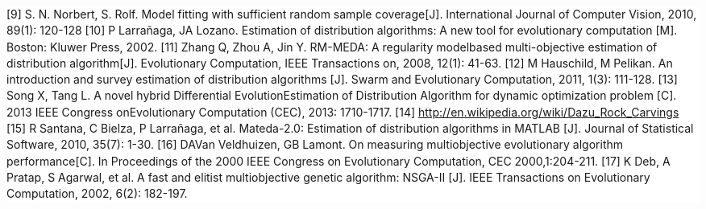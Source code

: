 [9] S. N. Norbert, S. Rolf. Model fitting with sufficient random sample coverage[J]. International Journal of Computer Vision, 2010, 89(1): 120-128
[10] P Larrañaga, JA Lozano. Estimation of distribution algorithms: A new tool for evolutionary computation [M]. Boston: Kluwer Press, 2002.
[11] Zhang Q, Zhou A, Jin Y. RM-MEDA: A regularity modelbased multi-objective estimation of distribution algorithm[J]. Evolutionary Computation, IEEE Transactions on, 2008, 12(1): 41-63.
[12] M Hauschild, M Pelikan. An introduction and survey estimation of distribution algorithms [J]. Swarm and Evolutionary Computation, 2011, 1(3): 111-128.
[13] Song X, Tang L. A novel hybrid Differential EvolutionEstimation of Distribution Algorithm for dynamic optimization problem [C]. 2013 IEEE Congress onEvolutionary Computation (CEC), 2013: 1710-1717.
[14] http://en.wikipedia.org/wiki/Dazu_Rock_Carvings
[15] R Santana, C Bielza, P Larrañaga, et al. Mateda-2.0: Estimation of distribution algorithms in MATLAB [J]. Journal of Statistical Software, 2010, 35(7): 1-30.
[16] DAVan Veldhuizen, GB Lamont. On measuring multiobjective evolutionary algorithm performance[C]. In Proceedings of the 2000 IEEE Congress on Evolutionary Computation, CEC 2000,1:204-211.
[17] K Deb, A Pratap, S Agarwal, et al. A fast and elitist multiobjective genetic algorithm: NSGA-II [J]. IEEE Transactions on Evolutionary Computation, 2002, 6(2): 182-197.

[^0]:    Permission to make digital or hard copies of all or part of this work for personal or classroom use is granted without fee provided that copies are not made or distributed for profit or commercial advantage and that copies bear this notice and the full citation on the first page. Copyrights for components of this work owned by others than ACM must be honored. Abstracting with credit is permitted. To copy otherwise, or republish, to post on servers or to redistribute to lists, requires prior specific permission and/or a fee. Request permissions from Permissions@acm.org.